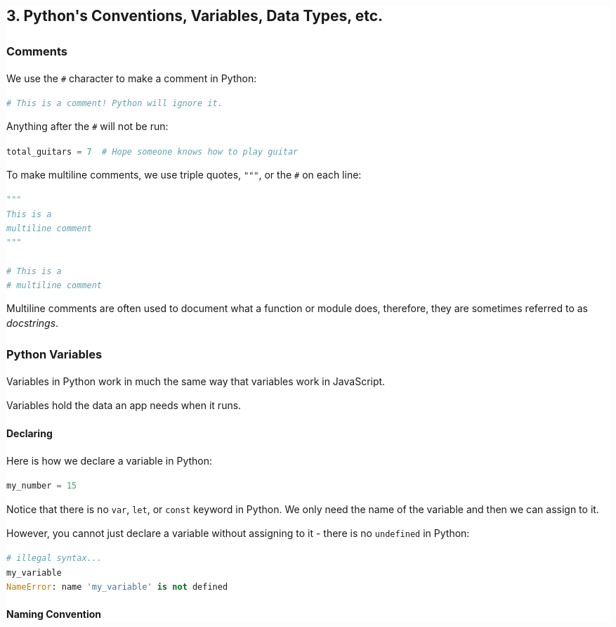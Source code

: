 ## 3. Python's Conventions, Variables, Data Types, etc.

### Comments

We use the `#` character to make a comment in Python:

```python
# This is a comment! Python will ignore it.
```

Anything after the `#` will not be run:

```python
total_guitars = 7  # Hope someone knows how to play guitar
```

To make multiline comments, we use triple quotes, `"""`, or the `#` on each line:

```python
"""
This is a
multiline comment
"""

# This is a
# multiline comment
```

Multiline comments are often used to document what a function or module does, therefore, they are sometimes referred to as _docstrings_.

### Python Variables

Variables in Python work in much the same way that variables work in JavaScript.

Variables hold the data an app needs when it runs.

#### Declaring

Here is how we declare a variable in Python:

```python
my_number = 15
```

Notice that there is no `var`, `let`, or `const` keyword in Python. We only need the name of the variable and then we can assign to it.

However, you cannot just declare a variable without assigning to it - there is no `undefined` in Python:

```python
# illegal syntax...
my_variable
NameError: name 'my_variable' is not defined
```

#### Naming Convention

